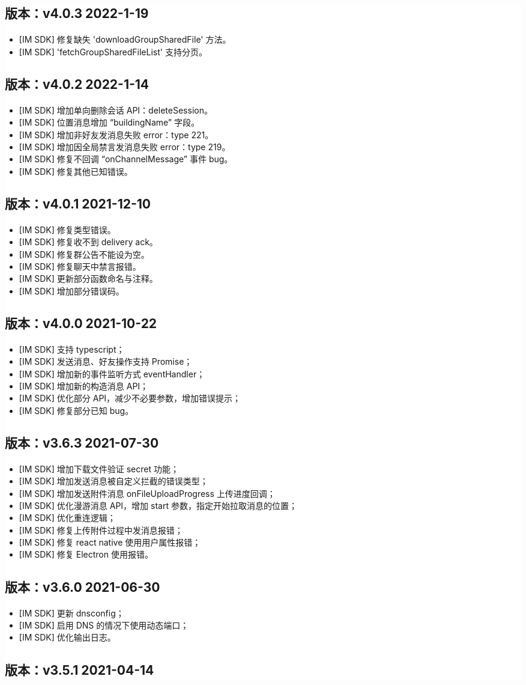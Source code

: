 ## 版本：v4.0.3 2022-1-19

- [IM SDK] 修复缺失 'downloadGroupSharedFile' 方法。
- [IM SDK] 'fetchGroupSharedFileList' 支持分页。

## 版本：v4.0.2 2022-1-14

- [IM SDK] 增加单向删除会话 API：deleteSession。
- [IM SDK] 位置消息增加 “buildingName” 字段。
- [IM SDK] 增加非好友发消息失败 error：type 221。
- [IM SDK] 增加因全局禁言发消息失败 error：type 219。
- [IM SDK] 修复不回调 “onChannelMessage” 事件 bug。
- [IM SDK] 修复其他已知错误。

## 版本：v4.0.1 2021-12-10

- [IM SDK] 修复类型错误。
- [IM SDK] 修复收不到 delivery ack。
- [IM SDK] 修复群公告不能设为空。
- [IM SDK] 修复聊天中禁言报错。
- [IM SDK] 更新部分函数命名与注释。
- [IM SDK] 增加部分错误码。

## 版本：v4.0.0 2021-10-22

- [IM SDK] 支持 typescript；
- [IM SDK] 发送消息、好友操作支持 Promise；
- [IM SDK] 增加新的事件监听方式 eventHandler；
- [IM SDK] 增加新的构造消息 API；
- [IM SDK] 优化部分 API，减少不必要参数，增加错误提示；
- [IM SDK] 修复部分已知 bug。

## 版本：v3.6.3 2021-07-30

- [IM SDK] 增加下载文件验证 secret 功能；
- [IM SDK] 增加发送消息被自定义拦截的错误类型；
- [IM SDK] 增加发送附件消息 onFileUploadProgress 上传进度回调；
- [IM SDK] 优化漫游消息 API，增加 start 参数，指定开始拉取消息的位置；
- [IM SDK] 优化重连逻辑；
- [IM SDK] 修复上传附件过程中发消息报错；
- [IM SDK] 修复 react native 使用用户属性报错；
- [IM SDK] 修复 Electron 使用报错。

## 版本：v3.6.0 2021-06-30

- [IM SDK] 更新 dnsconfig；
- [IM SDK] 启用 DNS 的情况下使用动态端口；
- [IM SDK] 优化输出日志。

## 版本：v3.5.1 2021-04-14
